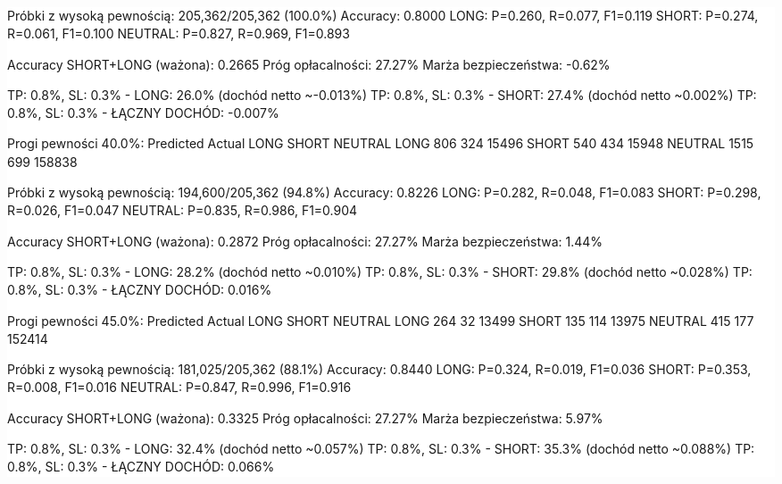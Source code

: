 Próbki z wysoką pewnością: 205,362/205,362 (100.0%)
Accuracy: 0.8000
LONG: P=0.260, R=0.077, F1=0.119
SHORT: P=0.274, R=0.061, F1=0.100
NEUTRAL: P=0.827, R=0.969, F1=0.893

Accuracy SHORT+LONG (ważona): 0.2665
Próg opłacalności: 27.27%
Marża bezpieczeństwa: -0.62%

TP: 0.8%, SL: 0.3% - LONG: 26.0% (dochód netto ~-0.013%)
TP: 0.8%, SL: 0.3% - SHORT: 27.4% (dochód netto ~0.002%)
TP: 0.8%, SL: 0.3% - ŁĄCZNY DOCHÓD: -0.007%

Progi pewności 40.0%:
Predicted
Actual    LONG  SHORT  NEUTRAL
LONG      806    324    15496 
SHORT     540    434    15948 
NEUTRAL   1515   699    158838

Próbki z wysoką pewnością: 194,600/205,362 (94.8%)
Accuracy: 0.8226
LONG: P=0.282, R=0.048, F1=0.083
SHORT: P=0.298, R=0.026, F1=0.047
NEUTRAL: P=0.835, R=0.986, F1=0.904

Accuracy SHORT+LONG (ważona): 0.2872
Próg opłacalności: 27.27%
Marża bezpieczeństwa: 1.44%

TP: 0.8%, SL: 0.3% - LONG: 28.2% (dochód netto ~0.010%)
TP: 0.8%, SL: 0.3% - SHORT: 29.8% (dochód netto ~0.028%)
TP: 0.8%, SL: 0.3% - ŁĄCZNY DOCHÓD: 0.016%

Progi pewności 45.0%:
Predicted
Actual    LONG  SHORT  NEUTRAL
LONG      264    32     13499 
SHORT     135    114    13975 
NEUTRAL   415    177    152414

Próbki z wysoką pewnością: 181,025/205,362 (88.1%)
Accuracy: 0.8440
LONG: P=0.324, R=0.019, F1=0.036
SHORT: P=0.353, R=0.008, F1=0.016
NEUTRAL: P=0.847, R=0.996, F1=0.916

Accuracy SHORT+LONG (ważona): 0.3325
Próg opłacalności: 27.27%
Marża bezpieczeństwa: 5.97%

TP: 0.8%, SL: 0.3% - LONG: 32.4% (dochód netto ~0.057%)
TP: 0.8%, SL: 0.3% - SHORT: 35.3% (dochód netto ~0.088%)
TP: 0.8%, SL: 0.3% - ŁĄCZNY DOCHÓD: 0.066%
